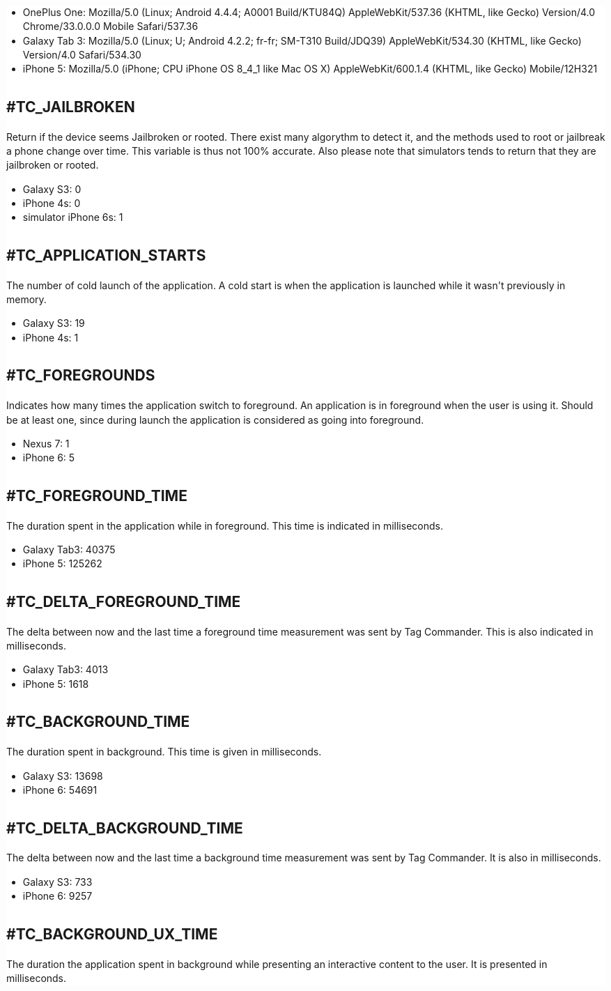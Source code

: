 <ul>
<li>OnePlus One: Mozilla/5.0 (Linux; Android 4.4.4; A0001 Build/KTU84Q) AppleWebKit/537.36 (KHTML, like Gecko) Version/4.0 Chrome/33.0.0.0 Mobile Safari/537.36</li>
<li>Galaxy Tab 3: Mozilla/5.0 (Linux; U; Android 4.2.2; fr-fr; SM-T310 Build/JDQ39) AppleWebKit/534.30 (KHTML, like Gecko) Version/4.0 Safari/534.30</li>
<li>iPhone 5: Mozilla/5.0 (iPhone; CPU iPhone OS 8_4_1 like Mac OS X) AppleWebKit/600.1.4 (KHTML, like Gecko) Mobile/12H321</li>
</ul>
<h2 id="tc_jailbroken">#TC_JAILBROKEN</h2>
<p>Return if the device seems Jailbroken or rooted. There exist many algorythm to detect it, and the methods used to root or jailbreak a phone change over time. This variable is thus not 100% accurate.
Also please note that simulators tends to return that they are jailbroken or rooted.</p>
<ul>
<li>Galaxy S3: 0</li>
<li>iPhone 4s: 0</li>
<li>simulator iPhone 6s: 1</li>
</ul>
<h2 id="tc_application_starts">#TC_APPLICATION_STARTS</h2>
<p>The number of cold launch of the application. A cold start is when the application is launched while it wasn't previously in memory.</p>
<ul>
<li>Galaxy S3: 19</li>
<li>iPhone 4s: 1</li>
</ul>
<h2 id="tc_foregrounds">#TC_FOREGROUNDS</h2>
<p>Indicates how many times the application switch to foreground. An application is in foreground when the user is using it.
Should be at least one, since during launch the application is considered as going into foreground.</p>
<ul>
<li>Nexus 7: 1</li>
<li>iPhone 6: 5</li>
</ul>
<h2 id="tc_foreground_time">#TC_FOREGROUND_TIME</h2>
<p>The duration spent in the application while in foreground. This time is indicated in milliseconds.</p>
<ul>
<li>Galaxy Tab3: 40375</li>
<li>iPhone 5: 125262</li>
</ul>
<h2 id="tc_delta_foreground_time">#TC_DELTA_FOREGROUND_TIME</h2>
<p>The delta between now and the last time a foreground time measurement was sent by Tag Commander. This is also indicated in milliseconds.</p>
<ul>
<li>Galaxy Tab3: 4013</li>
<li>iPhone 5: 1618</li>
</ul>
<h2 id="tc_background_time">#TC_BACKGROUND_TIME</h2>
<p>The duration spent in background. This time is given in milliseconds.</p>
<ul>
<li>Galaxy S3: 13698</li>
<li>iPhone 6: 54691</li>
</ul>
<h2 id="tc_delta_background_time">#TC_DELTA_BACKGROUND_TIME</h2>
<p>The delta between now and the last time a background time measurement was sent by Tag Commander. It is also in milliseconds.</p>
<ul>
<li>Galaxy S3: 733</li>
<li>iPhone 6: 9257</li>
</ul>
<h2 id="tc_background_ux_time">#TC_BACKGROUND_UX_TIME</h2>
<p>The duration the application spent in background while presenting an interactive content to the user. It is presented in milliseconds.</p>